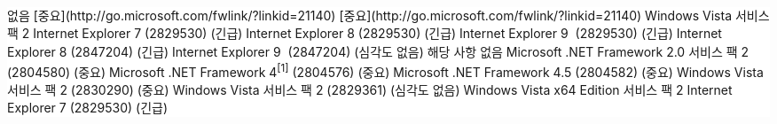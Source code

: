 <td style="border:1px solid black;">
없음
</td>
<td style="border:1px solid black;">
[중요](http://go.microsoft.com/fwlink/?linkid=21140)
</td>
<td style="border:1px solid black;">
[중요](http://go.microsoft.com/fwlink/?linkid=21140)
</td>
</tr>
<tr class="alternateRow">
<td style="border:1px solid black;">
Windows Vista 서비스 팩 2
</td>
<td style="border:1px solid black;">
Internet Explorer 7  
(2829530)  
(긴급)  
Internet Explorer 8  
(2829530)  
(긴급)  
Internet Explorer 9   
(2829530)  
(긴급)
</td>
<td style="border:1px solid black;">
Internet Explorer 8  
(2847204)  
(긴급)  
Internet Explorer 9   
(2847204)  
(심각도 없음)
</td>
<td style="border:1px solid black;">
해당 사항 없음
</td>
<td style="border:1px solid black;">
Microsoft .NET Framework 2.0 서비스 팩 2  
(2804580)  
(중요)  
Microsoft .NET Framework 4<sup>[1]</sup>
(2804576)  
(중요)  
Microsoft .NET Framework 4.5  
(2804582)  
(중요)
</td>
<td style="border:1px solid black;">
Windows Vista 서비스 팩 2  
(2830290)  
(중요)  
Windows Vista 서비스 팩 2  
(2829361)  
(심각도 없음)
</td>
</tr>
<tr>
<td style="border:1px solid black;">
Windows Vista x64 Edition 서비스 팩 2
</td>
<td style="border:1px solid black;">
Internet Explorer 7  
(2829530)  
(긴급)  
